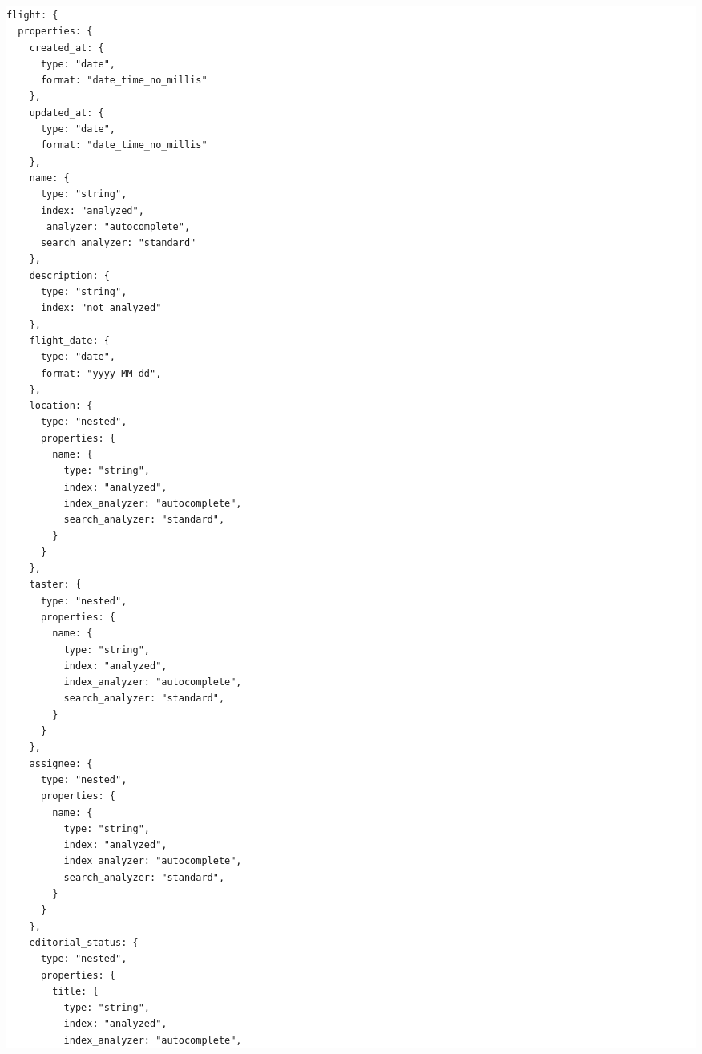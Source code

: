     flight: {
      properties: {
        created_at: {
          type: "date",
          format: "date_time_no_millis"
        },
        updated_at: {
          type: "date",
          format: "date_time_no_millis"
        },
        name: {
          type: "string",
          index: "analyzed",
          _analyzer: "autocomplete",
          search_analyzer: "standard" 
        },
        description: {
          type: "string",
          index: "not_analyzed"
        },
        flight_date: {
          type: "date",
          format: "yyyy-MM-dd",
        },
        location: {
          type: "nested",
          properties: {
            name: {
              type: "string",
              index: "analyzed",
              index_analyzer: "autocomplete",
              search_analyzer: "standard",
            }
          }
        },
        taster: {
          type: "nested",
          properties: {
            name: {
              type: "string",
              index: "analyzed",
              index_analyzer: "autocomplete",
              search_analyzer: "standard",
            }
          }
        },
        assignee: {
          type: "nested",
          properties: {
            name: {
              type: "string",
              index: "analyzed",
              index_analyzer: "autocomplete",
              search_analyzer: "standard",
            }
          }
        },
        editorial_status: {
          type: "nested",
          properties: {
            title: {
              type: "string",
              index: "analyzed",
              index_analyzer: "autocomplete",